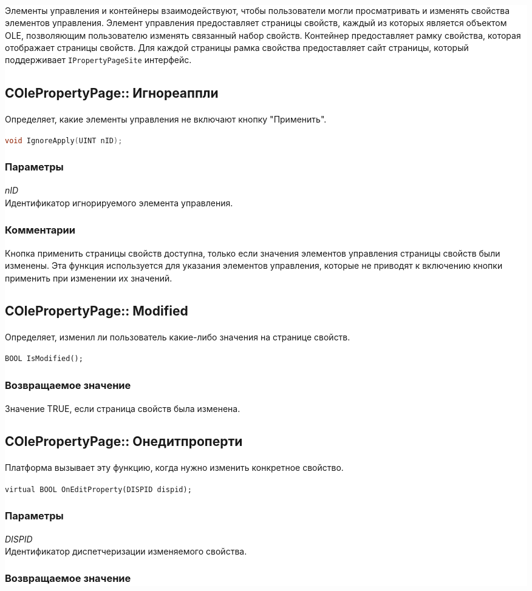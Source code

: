 Элементы управления и контейнеры взаимодействуют, чтобы пользователи могли просматривать и изменять свойства элементов управления. Элемент управления предоставляет страницы свойств, каждый из которых является объектом OLE, позволяющим пользователю изменять связанный набор свойств. Контейнер предоставляет рамку свойства, которая отображает страницы свойств. Для каждой страницы рамка свойства предоставляет сайт страницы, который поддерживает `IPropertyPageSite` интерфейс.

## <a name="colepropertypageignoreapply"></a><a name="ignoreapply"></a> COlePropertyPage:: Игнореаппли

Определяет, какие элементы управления не включают кнопку "Применить".

```cpp
void IgnoreApply(UINT nID);
```

### <a name="parameters"></a>Параметры

*nID*<br/>
Идентификатор игнорируемого элемента управления.

### <a name="remarks"></a>Комментарии

Кнопка применить страницы свойств доступна, только если значения элементов управления страницы свойств были изменены. Эта функция используется для указания элементов управления, которые не приводят к включению кнопки применить при изменении их значений.

## <a name="colepropertypageismodified"></a><a name="ismodified"></a> COlePropertyPage:: Modified

Определяет, изменил ли пользователь какие-либо значения на странице свойств.

```
BOOL IsModified();
```

### <a name="return-value"></a>Возвращаемое значение

Значение TRUE, если страница свойств была изменена.

## <a name="colepropertypageoneditproperty"></a><a name="oneditproperty"></a> COlePropertyPage:: Онедитпроперти

Платформа вызывает эту функцию, когда нужно изменить конкретное свойство.

```
virtual BOOL OnEditProperty(DISPID dispid);
```

### <a name="parameters"></a>Параметры

*DISPID*<br/>
Идентификатор диспетчеризации изменяемого свойства.

### <a name="return-value"></a>Возвращаемое значение
